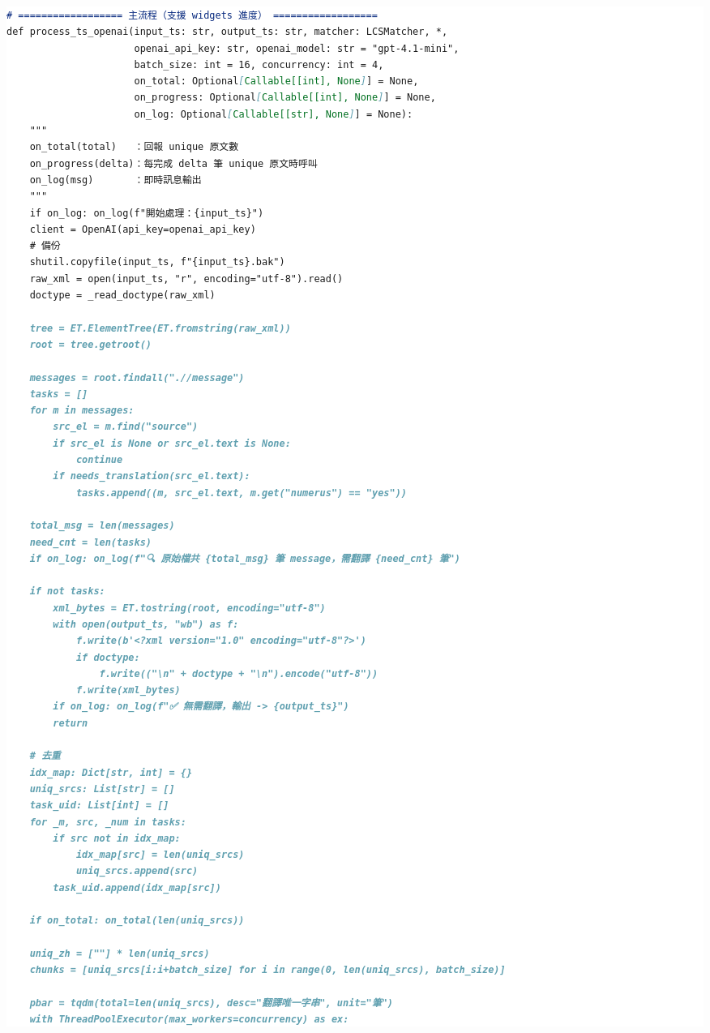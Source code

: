 ```markdown
# ================== 主流程（支援 widgets 進度） ==================
def process_ts_openai(input_ts: str, output_ts: str, matcher: LCSMatcher, *, 
                      openai_api_key: str, openai_model: str = "gpt-4.1-mini",
                      batch_size: int = 16, concurrency: int = 4,
                      on_total: Optional[Callable[[int], None]] = None,
                      on_progress: Optional[Callable[[int], None]] = None,
                      on_log: Optional[Callable[[str], None]] = None):
    """
    on_total(total)   ：回報 unique 原文數
    on_progress(delta)：每完成 delta 筆 unique 原文時呼叫
    on_log(msg)       ：即時訊息輸出
    """
    if on_log: on_log(f"開始處理：{input_ts}")
    client = OpenAI(api_key=openai_api_key)
    # 備份
    shutil.copyfile(input_ts, f"{input_ts}.bak")
    raw_xml = open(input_ts, "r", encoding="utf-8").read()
    doctype = _read_doctype(raw_xml)

    tree = ET.ElementTree(ET.fromstring(raw_xml))
    root = tree.getroot()

    messages = root.findall(".//message")
    tasks = []
    for m in messages:
        src_el = m.find("source")
        if src_el is None or src_el.text is None:
            continue
        if needs_translation(src_el.text):
            tasks.append((m, src_el.text, m.get("numerus") == "yes"))

    total_msg = len(messages)
    need_cnt = len(tasks)
    if on_log: on_log(f"🔍 原始檔共 {total_msg} 筆 message，需翻譯 {need_cnt} 筆")

    if not tasks:
        xml_bytes = ET.tostring(root, encoding="utf-8")
        with open(output_ts, "wb") as f:
            f.write(b'<?xml version="1.0" encoding="utf-8"?>')
            if doctype:
                f.write(("\n" + doctype + "\n").encode("utf-8"))
            f.write(xml_bytes)
        if on_log: on_log(f"✅ 無需翻譯，輸出 -> {output_ts}")
        return

    # 去重
    idx_map: Dict[str, int] = {}
    uniq_srcs: List[str] = []
    task_uid: List[int] = []
    for _m, src, _num in tasks:
        if src not in idx_map:
            idx_map[src] = len(uniq_srcs)
            uniq_srcs.append(src)
        task_uid.append(idx_map[src])

    if on_total: on_total(len(uniq_srcs))

    uniq_zh = [""] * len(uniq_srcs)
    chunks = [uniq_srcs[i:i+batch_size] for i in range(0, len(uniq_srcs), batch_size)]

    pbar = tqdm(total=len(uniq_srcs), desc="翻譯唯一字串", unit="筆")
    with ThreadPoolExecutor(max_workers=concurrency) as ex:
```